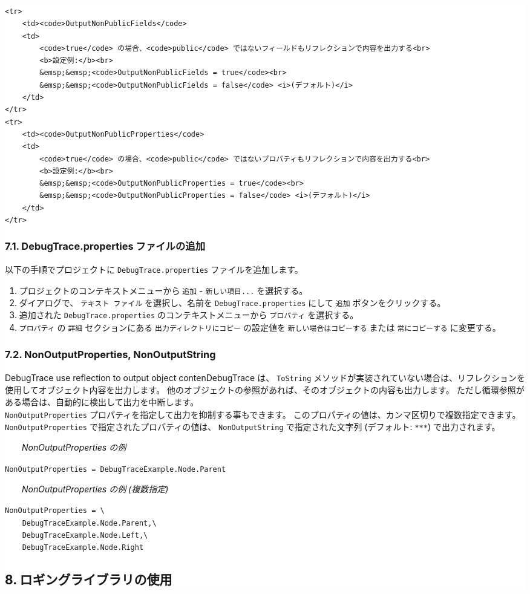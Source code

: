     <tr>
        <td><code>OutputNonPublicFields</code>
        <td>
            <code>true</code> の場合、<code>public</code> ではないフィールドもリフレクションで内容を出力する<br>
            <b>設定例:</b><br>
            &emsp;&emsp;<code>OutputNonPublicFields = true</code><br>
            &emsp;&emsp;<code>OutputNonPublicFields = false</code> <i>(デフォルト)</i>
        </td>
    </tr>
    <tr>
        <td><code>OutputNonPublicProperties</code>
        <td>
            <code>true</code> の場合、<code>public</code> ではないプロパティもリフレクションで内容を出力する<br>
            <b>設定例:</b><br>
            &emsp;&emsp;<code>OutputNonPublicProperties = true</code><br>
            &emsp;&emsp;<code>OutputNonPublicProperties = false</code> <i>(デフォルト)</i>
        </td>
    </tr>
</table>

### 7.1. DebugTrace.properties ファイルの追加

以下の手順でプロジェクトに `DebugTrace.properties` ファイルを追加します。

1. プロジェクトのコンテキストメニューから `追加` - `新しい項目...` を選択する。
1. ダイアログで、 `テキスト ファイル` を選択し、名前を `DebugTrace.properties` にして `追加` ボタンをクリックする。
1. 追加された `DebugTrace.properties` のコンテキストメニューから `プロパティ` を選択する。
1. `プロパティ` の `詳細` セクションにある `出力ディレクトリにコピー` の設定値を `新しい場合はコピーする` または `常にコピーする` に変更する。


### 7.2. **NonOutputProperties**, **NonOutputString**

DebugTrace use reflection to output object contenDebugTrace は、 `ToString` メソッドが実装されていない場合は、リフレクションを使用してオブジェクト内容を出力します。
他のオブジェクトの参照があれば、そのオブジェクトの内容も出力します。
ただし循環参照がある場合は、自動的に検出して出力を中断します。  
`NonOutputProperties` プロパティを指定して出力を抑制する事もできます。
このプロパティの値は、カンマ区切りで複数指定できます。  
`NonOutputProperties` で指定されたプロパティの値は、 `NonOutputString` で指定された文字列 (デフォルト: `***`) で出力されます。

&emsp;&emsp;_NonOutputProperties の例_
```properties
NonOutputProperties = DebugTraceExample.Node.Parent
```

&emsp;&emsp;_NonOutputProperties の例 (複数指定)_
```properties
NonOutputProperties = \
    DebugTraceExample.Node.Parent,\
    DebugTraceExample.Node.Left,\
    DebugTraceExample.Node.Right
```

## 8. ロギングライブラリの使用
